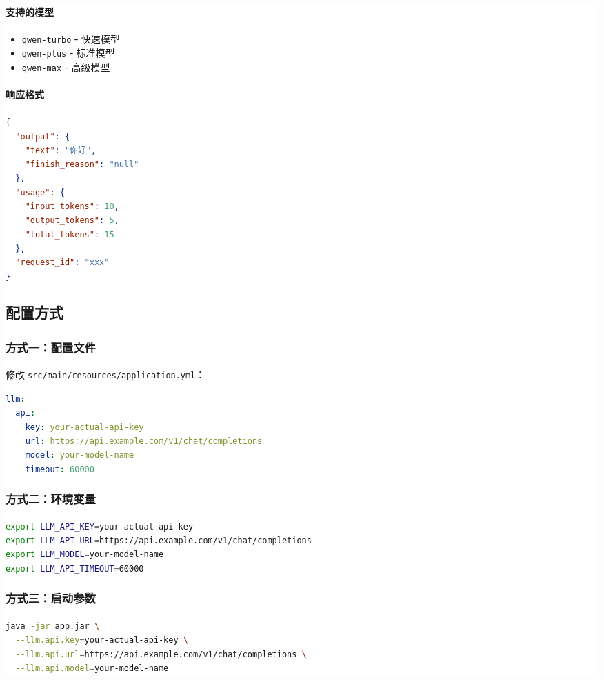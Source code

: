 #### 支持的模型
- `qwen-turbo` - 快速模型
- `qwen-plus` - 标准模型
- `qwen-max` - 高级模型

#### 响应格式
```json
{
  "output": {
    "text": "你好",
    "finish_reason": "null"
  },
  "usage": {
    "input_tokens": 10,
    "output_tokens": 5,
    "total_tokens": 15
  },
  "request_id": "xxx"
}
```

## 配置方式

### 方式一：配置文件

修改 `src/main/resources/application.yml`：

```yaml
llm:
  api:
    key: your-actual-api-key
    url: https://api.example.com/v1/chat/completions
    model: your-model-name
    timeout: 60000
```

### 方式二：环境变量

```bash
export LLM_API_KEY=your-actual-api-key
export LLM_API_URL=https://api.example.com/v1/chat/completions
export LLM_MODEL=your-model-name
export LLM_API_TIMEOUT=60000
```

### 方式三：启动参数

```bash
java -jar app.jar \
  --llm.api.key=your-actual-api-key \
  --llm.api.url=https://api.example.com/v1/chat/completions \
  --llm.api.model=your-model-name
```
